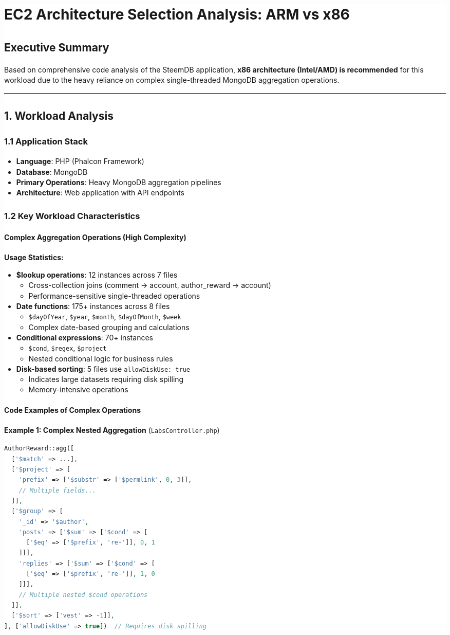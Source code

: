 # EC2 Architecture Selection Analysis: ARM vs x86

## Executive Summary

Based on comprehensive code analysis of the SteemDB application, **x86 architecture (Intel/AMD) is recommended** for this workload due to the heavy reliance on complex single-threaded MongoDB aggregation operations.

---

## 1. Workload Analysis

### 1.1 Application Stack
- **Language**: PHP (Phalcon Framework)
- **Database**: MongoDB
- **Primary Operations**: Heavy MongoDB aggregation pipelines
- **Architecture**: Web application with API endpoints

### 1.2 Key Workload Characteristics

#### Complex Aggregation Operations (High Complexity)

**Usage Statistics:**
- **$lookup operations**: 12 instances across 7 files
  - Cross-collection joins (comment → account, author_reward → account)
  - Performance-sensitive single-threaded operations
- **Date functions**: 175+ instances across 8 files
  - `$dayOfYear`, `$year`, `$month`, `$dayOfMonth`, `$week`
  - Complex date-based grouping and calculations
- **Conditional expressions**: 70+ instances
  - `$cond`, `$regex`, `$project`
  - Nested conditional logic for business rules
- **Disk-based sorting**: 5 files use `allowDiskUse: true`
  - Indicates large datasets requiring disk spilling
  - Memory-intensive operations

#### Code Examples of Complex Operations

**Example 1: Complex Nested Aggregation** (`LabsController.php`)
```php
AuthorReward::agg([
  ['$match' => ...],
  ['$project' => [
    'prefix' => ['$substr' => ['$permlink', 0, 3]],
    // Multiple fields...
  ]],
  ['$group' => [
    '_id' => '$author',
    'posts' => ['$sum' => ['$cond' => [
      ['$eq' => ['$prefix', 're-']], 0, 1
    ]]],
    'replies' => ['$sum' => ['$cond' => [
      ['$eq' => ['$prefix', 're-']], 1, 0
    ]]],
    // Multiple nested $cond operations
  ]],
  ['$sort' => ['vest' => -1]],
], ['allowDiskUse' => true])  // Requires disk spilling
```
